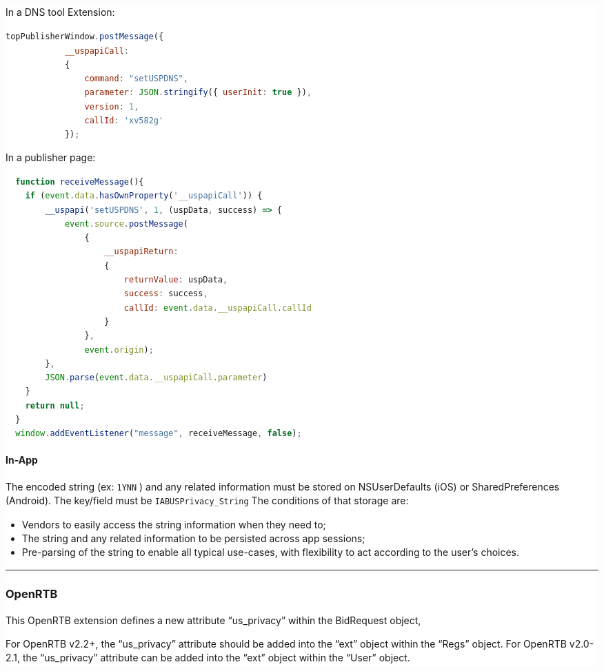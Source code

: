 In a DNS tool Extension:

```javascript
topPublisherWindow.postMessage({
			__uspapiCall:
			{
				command: "setUSPDNS",
				parameter: JSON.stringify({ userInit: true }),
				version: 1,
				callId: 'xv582g'
			});
```

In a publisher page:

```javascript
  function receiveMessage(){
	if (event.data.hasOwnProperty('__uspapiCall')) {
		__uspapi('setUSPDNS', 1, (uspData, success) => {
			event.source.postMessage(
				{
					__uspapiReturn:
					{
						returnValue: uspData,
						success: success,
						callId: event.data.__uspapiCall.callId
					}
				},
				event.origin);
		},
		JSON.parse(event.data.__uspapiCall.parameter)
	}
  	return null;
  }
  window.addEventListener("message", receiveMessage, false);
```

 #### In-App

The encoded string (ex: `1YNN` ) and any related information must be stored on  NSUserDefaults (iOS) or SharedPreferences (Android). The key/field must be `IABUSPrivacy_String` The conditions of that storage are: 

- Vendors to easily access the string information when they need to;
- The string and any related information to be persisted across app sessions;
- Pre-parsing of the string to enable all typical use-cases, with flexibility to act according to the user’s choices.

---

### OpenRTB

This OpenRTB extension defines a new attribute “us_privacy” within the BidRequest object, 

For OpenRTB v2.2+, the “us_privacy” attribute should be added into the “ext” object within the “Regs” object. For OpenRTB v2.0-2.1, the “us_privacy” attribute can be added into the “ext” object within the “User” object.
